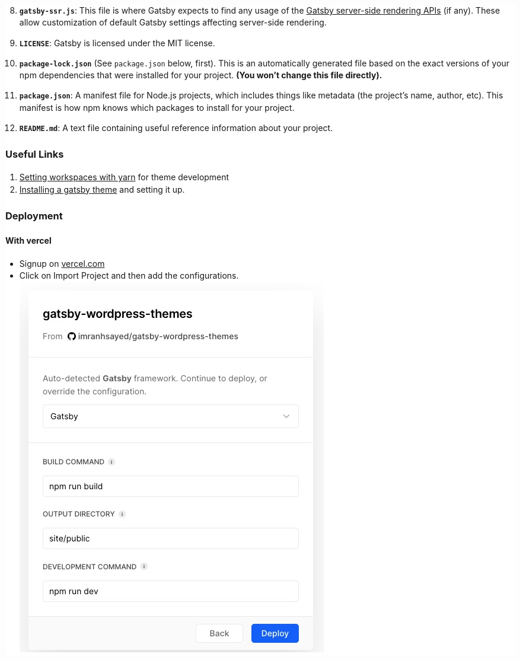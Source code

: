 8.  **`gatsby-ssr.js`**: This file is where Gatsby expects to find any usage of the [Gatsby server-side rendering APIs](https://www.gatsbyjs.org/docs/ssr-apis/) (if any). These allow customization of default Gatsby settings affecting server-side rendering.

9.  **`LICENSE`**: Gatsby is licensed under the MIT license.

10. **`package-lock.json`** (See `package.json` below, first). This is an automatically generated file based on the exact versions of your npm dependencies that were installed for your project. **(You won’t change this file directly).**

11. **`package.json`**: A manifest file for Node.js projects, which includes things like metadata (the project’s name, author, etc). This manifest is how npm knows which packages to install for your project.

12. **`README.md`**: A text file containing useful reference information about your project.

### Useful Links ###
1. [Setting workspaces with yarn](https://www.gatsbyjs.org/blog/2019-05-22-setting-up-yarn-workspaces-for-theme-development/) for theme development
2. [Installing a gatsby theme](https://www.gatsbyjs.org/docs/themes/using-a-gatsby-theme/) and setting it up.

### Deployment
#### With vercel

- Signup on [vercel.com](https://vercel.com/)
- Click on Import Project and then add the configurations.
![](demos/vercel-setting-one.png)
